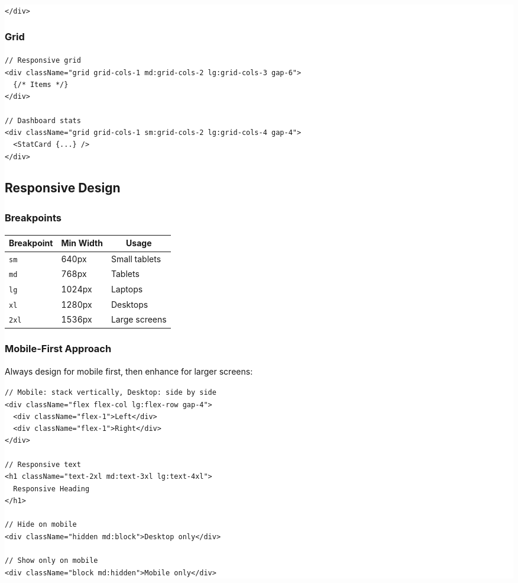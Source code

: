 ```tsx
</div>
```

### Grid

```tsx
// Responsive grid
<div className="grid grid-cols-1 md:grid-cols-2 lg:grid-cols-3 gap-6">
  {/* Items */}
</div>

// Dashboard stats
<div className="grid grid-cols-1 sm:grid-cols-2 lg:grid-cols-4 gap-4">
  <StatCard {...} />
</div>
```

## Responsive Design

### Breakpoints

| Breakpoint | Min Width | Usage         |
| ---------- | --------- | ------------- |
| `sm`       | 640px     | Small tablets |
| `md`       | 768px     | Tablets       |
| `lg`       | 1024px    | Laptops       |
| `xl`       | 1280px    | Desktops      |
| `2xl`      | 1536px    | Large screens |

### Mobile-First Approach

Always design for mobile first, then enhance for larger screens:

```tsx
// Mobile: stack vertically, Desktop: side by side
<div className="flex flex-col lg:flex-row gap-4">
  <div className="flex-1">Left</div>
  <div className="flex-1">Right</div>
</div>

// Responsive text
<h1 className="text-2xl md:text-3xl lg:text-4xl">
  Responsive Heading
</h1>

// Hide on mobile
<div className="hidden md:block">Desktop only</div>

// Show only on mobile
<div className="block md:hidden">Mobile only</div>
```
